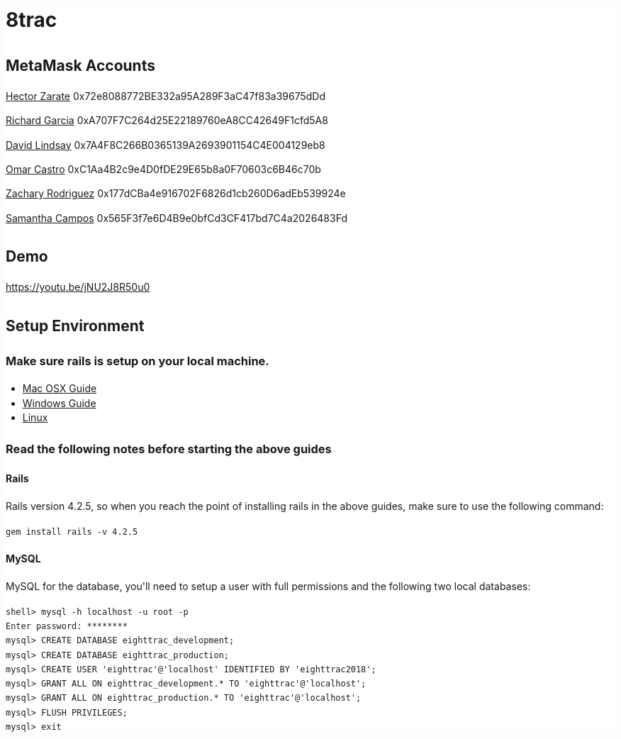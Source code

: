 # 8trac

## MetaMask Accounts

[Hector Zarate](https://github.com/hectorzarate)
0x72e8088772BE332a95A289F3aC47f83a39675dDd

[Richard Garcia](https://github.com/rgarcia1129)
0xA707F7C264d25E22189760eA8CC42649F1cfd5A8

[David Lindsay](https://github.com/dlindsay93)
0x7A4F8C266B0365139A2693901154C4E004129eb8

[Omar Castro](https://github.com/Xelepam)
0xC1Aa4B2c9e4D0fDE29E65b8a0F70603c6B46c70b

[Zachary Rodriguez](https://github.com/zachrdz)
0x177dCBa4e916702F6826d1cb260D6adEb539924e

[Samantha Campos](https://github.com/samanthacampos)
0x565F3f7e6D4B9e0bfCd3CF417bd7C4a2026483Fd

## Demo 
https://youtu.be/jNU2J8R50u0

## Setup Environment

### Make sure rails is setup on your local machine.
* [Mac OSX Guide](https://gorails.com/setup/osx/10.12-sierra)
* [Windows Guide](https://gorails.com/setup/windows/10)
* [Linux](https://gorails.com/setup/ubuntu/16.10)

### Read the following notes before starting the above guides

#### Rails

Rails version 4.2.5, so when you reach the point of installing rails in the above guides, make sure to use the
following command:

```
gem install rails -v 4.2.5
```

#### MySQL
MySQL for the database, you'll need to setup a user with full permissions and the following two local databases:

```
shell> mysql -h localhost -u root -p
Enter password: ********
mysql> CREATE DATABASE eighttrac_development;
mysql> CREATE DATABASE eighttrac_production;
mysql> CREATE USER 'eighttrac'@'localhost' IDENTIFIED BY 'eighttrac2018';
mysql> GRANT ALL ON eighttrac_development.* TO 'eighttrac'@'localhost';
mysql> GRANT ALL ON eighttrac_production.* TO 'eighttrac'@'localhost';
mysql> FLUSH PRIVILEGES;
mysql> exit
```

